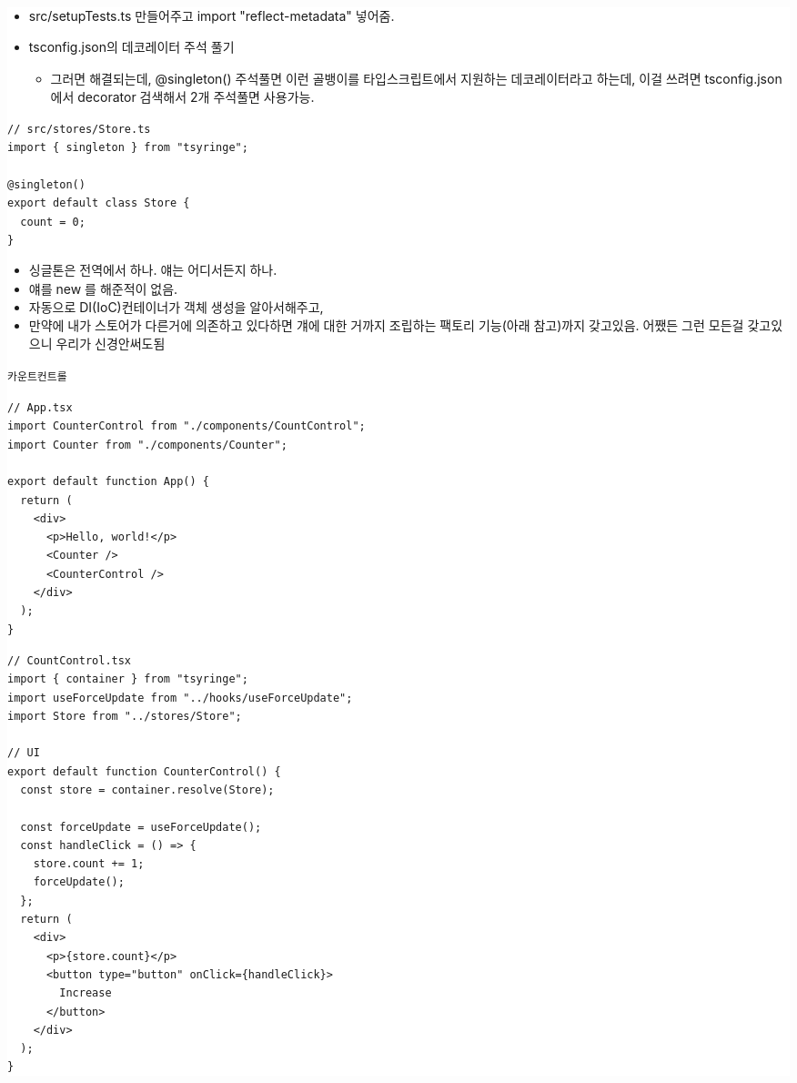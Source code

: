 - src/setupTests.ts 만들어주고 import "reflect-metadata" 넣어줌.

- tsconfig.json의 데코레이터 주석 풀기
  - 그러면 해결되는데, @singleton() 주석풀면
    이런 골뱅이를 타입스크립트에서 지원하는 데코레이터라고 하는데,
    이걸 쓰려면 tsconfig.json에서 decorator 검색해서 2개 주석풀면 사용가능.

```tsx
// src/stores/Store.ts
import { singleton } from "tsyringe";

@singleton()
export default class Store {
  count = 0;
}
```

- 싱글톤은 전역에서 하나. 얘는 어디서든지 하나.
- 얘를 new 를 해준적이 없음.
- 자동으로 DI(IoC)컨테이너가 객체 생성을 알아서해주고,
- 만약에 내가 스토어가 다른거에 의존하고 있다하면 걔에 대한 거까지 조립하는 팩토리 기능(아래 참고)까지 갖고있음. 어쨌든 그런 모든걸 갖고있으니 우리가 신경안써도됨

`카운트컨트롤`

```tsx
// App.tsx
import CounterControl from "./components/CountControl";
import Counter from "./components/Counter";

export default function App() {
  return (
    <div>
      <p>Hello, world!</p>
      <Counter />
      <CounterControl />
    </div>
  );
}
```

```tsx
// CountControl.tsx
import { container } from "tsyringe";
import useForceUpdate from "../hooks/useForceUpdate";
import Store from "../stores/Store";

// UI
export default function CounterControl() {
  const store = container.resolve(Store);

  const forceUpdate = useForceUpdate();
  const handleClick = () => {
    store.count += 1;
    forceUpdate();
  };
  return (
    <div>
      <p>{store.count}</p>
      <button type="button" onClick={handleClick}>
        Increase
      </button>
    </div>
  );
}
```
